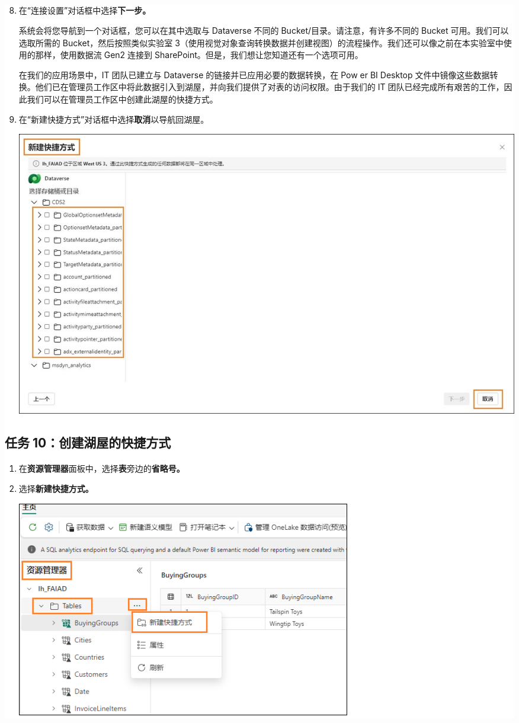 8. 在“连接设置”对话框中选择**下一步。**

    系统会将您导航到一个对话框，您可以在其中选取与 Dataverse 不同的 Bucket/目录。请注意，有许多不同的 Bucket 可用。我们可以选取所需的 Bucket，然后按照类似实验室 3（使用视觉对象查询转换数据并创建视图）的流程操作。我们还可以像之前在本实验室中使用的那样，使用数据流 Gen2 连接到 SharePoint。但是，我们想让您知道还有一个选项可用。

    在我们的应用场景中，IT 团队已建立与 Dataverse 的链接并已应用必要的数据转换，在 Pow er BI Desktop 文件中镜像这些数据转换。他们已在管理员工作区中将此数据引入到湖屋，并向我们提供了对表的访问权限。由于我们的 IT 团队已经完成所有艰苦的工作，因此我们可以在管理员工作区中创建此湖屋的快捷方式。
 
9. 在“新建快捷方式”对话框中选择**取消**以导航回湖屋。

   ![](../media/lab-04/image092.jpg)  


## 任务 10：创建湖屋的快捷方式

1. 在**资源管理器**面板中，选择**表**旁边的**省略号。**
2. 选择**新建快捷方式。**

   ![](../media/lab-04/image096.png)  
